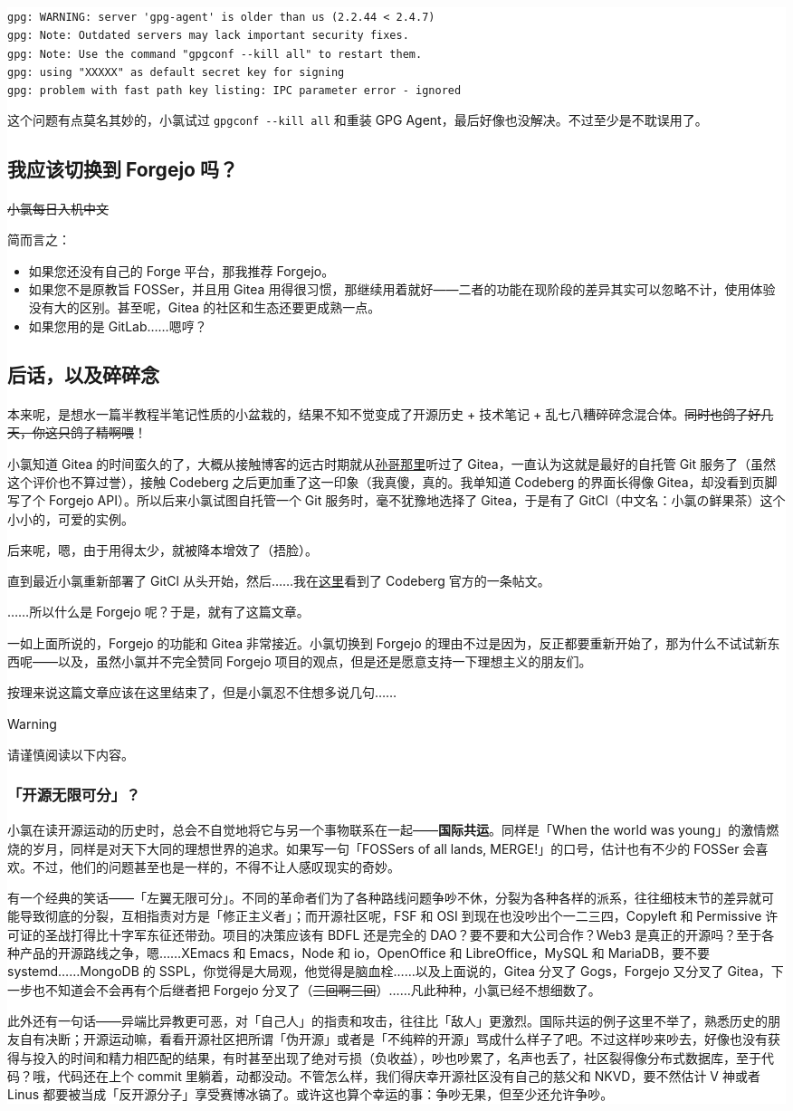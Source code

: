 ```txt
gpg: WARNING: server 'gpg-agent' is older than us (2.2.44 < 2.4.7)
gpg: Note: Outdated servers may lack important security fixes.
gpg: Note: Use the command "gpgconf --kill all" to restart them.
gpg: using "XXXXX" as default secret key for signing
gpg: problem with fast path key listing: IPC parameter error - ignored
```

这个问题有点莫名其妙的，小氯试过 `gpgconf --kill all` 和重装 GPG Agent，最后好像也没解决。不过至少是不耽误用了。

## 我应该切换到 Forgejo 吗？

~~小氯每日入机中文~~

简而言之：

- 如果您还没有自己的 Forge 平台，那我推荐 Forgejo。
- 如果您不是原教旨 FOSSer，并且用 Gitea 用得很习惯，那继续用着就好——二者的功能在现阶段的差异其实可以忽略不计，使用体验没有大的区别。甚至呢，Gitea 的社区和生态还要更成熟一点。
- 如果您用的是 GitLab……嗯哼？

## 后话，以及碎碎念

本来呢，是想水一篇半教程半笔记性质的小盆栽的，结果不知不觉变成了开源历史 + 技术笔记 + 乱七八糟碎碎念混合体。~~同时也鸽了好几天，你这只鸽子精啊喂~~！

小氯知道 Gitea 的时间蛮久的了，大概从接触博客的远古时期就从[孙哥那里](https://blog.clf3.org/server-03/)听过了 Gitea，一直认为这就是最好的自托管 Git 服务了（虽然这个评价也不算过誉），接触 Codeberg 之后更加重了这一印象（我真傻，真的。我单知道 Codeberg 的界面长得像 Gitea，却没看到页脚写了个 Forgejo API）。所以后来小氯试图自托管一个 Git 服务时，毫不犹豫地选择了 Gitea，于是有了 GitCl（中文名：小氯の鲜果茶）这个小小的，可爱的实例。

后来呢，嗯，由于用得太少，就被降本增效了（捂脸）。

直到最近小氯重新部署了 GitCl 从头开始，然后……我在[这里](https://social.anoxinon.de/@Codeberg/113928732561160352)看到了 Codeberg 官方的一条帖文。

……所以什么是 Forgejo 呢？于是，就有了这篇文章。

一如上面所说的，Forgejo 的功能和 Gitea 非常接近。小氯切换到 Forgejo 的理由不过是因为，反正都要重新开始了，那为什么不试试新东西呢——以及，虽然小氯并不完全赞同 Forgejo 项目的观点，但是还是愿意支持一下理想主义的朋友们。

按理来说这篇文章应该在这里结束了，但是小氯忍不住想多说几句……

> [!WARNING]
> 请谨慎阅读以下内容。

### 「开源无限可分」？

小氯在读开源运动的历史时，总会不自觉地将它与另一个事物联系在一起——**国际共运**。同样是「When the world was young」的激情燃烧的岁月，同样是对天下大同的理想世界的追求。如果写一句「FOSSers of all lands, MERGE!」的口号，估计也有不少的 FOSSer 会喜欢。不过，他们的问题甚至也是一样的，不得不让人感叹现实的奇妙。

有一个经典的笑话——「左翼无限可分」。不同的革命者们为了各种路线问题争吵不休，分裂为各种各样的派系，往往细枝末节的差异就可能导致彻底的分裂，互相指责对方是「修正主义者」；而开源社区呢，FSF 和 OSI 到现在也没吵出个一二三四，Copyleft 和 Permissive 许可证的圣战打得比十字军东征还带劲。项目的决策应该有 BDFL 还是完全的 DAO？要不要和大公司合作？Web3 是真正的开源吗？至于各种产品的开源路线之争，嗯……XEmacs 和 Emacs，Node 和 io，OpenOffice 和 LibreOffice，MySQL 和 MariaDB，要不要 systemd……MongoDB 的 SSPL，你觉得是大局观，他觉得是脑血栓……以及上面说的，Gitea 分叉了 Gogs，Forgejo 又分叉了 Gitea，下一步也不知道会不会再有个后继者把 Forgejo 分叉了（~~三回啊三回~~）……凡此种种，小氯已经不想细数了。

此外还有一句话——异端比异教更可恶，对「自己人」的指责和攻击，往往比「敌人」更激烈。国际共运的例子这里不举了，熟悉历史的朋友自有决断；开源运动嘛，看看开源社区把所谓「伪开源」或者是「不纯粹的开源」骂成什么样子了吧。不过这样吵来吵去，好像也没有获得与投入的时间和精力相匹配的结果，有时甚至出现了绝对亏损（负收益），吵也吵累了，名声也丢了，社区裂得像分布式数据库，至于代码？哦，代码还在上个 commit 里躺着，动都没动。不管怎么样，我们得庆幸开源社区没有自己的慈父和 NKVD，要不然估计 V 神或者 Linus 都要被当成「反开源分子」享受赛博冰镐了。或许这也算个幸运的事：争吵无果，但至少还允许争吵。
